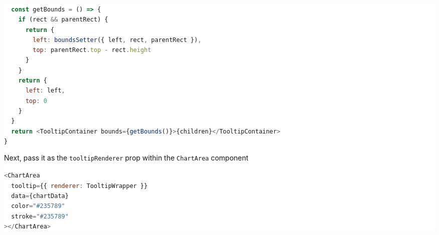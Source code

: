 ```js
  const getBounds = () => {
    if (rect && parentRect) {
      return {
        left: boundsSetter({ left, rect, parentRect }),
        top: parentRect.top - rect.height
      }
    }
    return {
      left: left,
      top: 0
    }
  }
  return <TooltipContainer bounds={getBounds()}>{children}</TooltipContainer>
}

```

Next, pass it as the `tooltipRenderer` prop within the `ChartArea` component

```js
<ChartArea
  tooltip={{ renderer: TooltipWrapper }}
  data={chartData}
  color="#235789"
  stroke="#235789"
></ChartArea>
```
